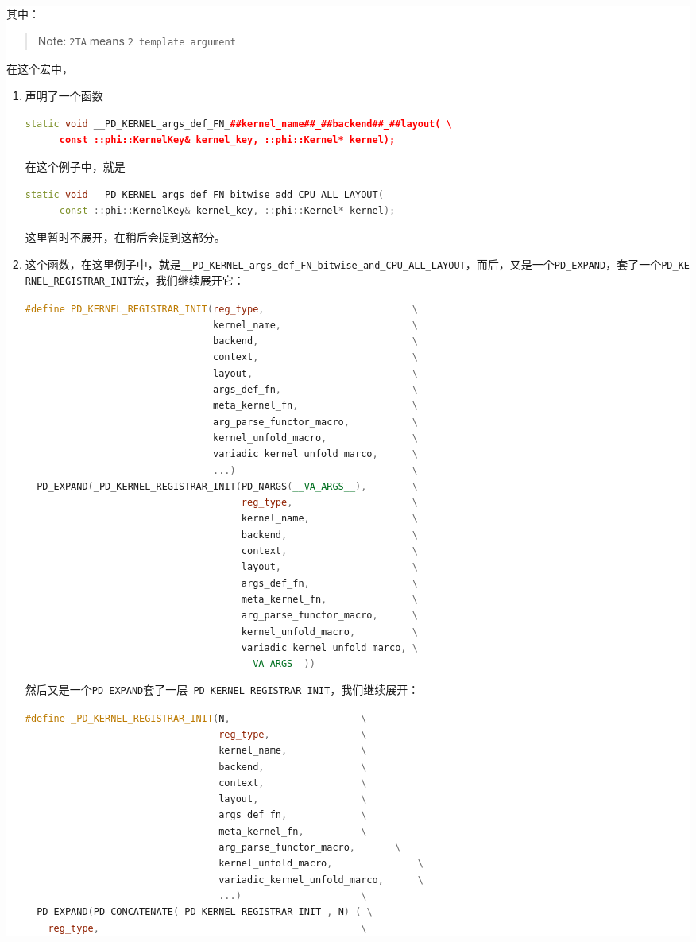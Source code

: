    其中：

   >  Note: `2TA` means `2 template argument`

   在这个宏中，

   1. 声明了一个函数

      ```cpp
      static void __PD_KERNEL_args_def_FN_##kernel_name##_##backend##_##layout( \
            const ::phi::KernelKey& kernel_key, ::phi::Kernel* kernel);
      ```

      在这个例子中，就是

      ```cpp
      static void __PD_KERNEL_args_def_FN_bitwise_add_CPU_ALL_LAYOUT( 
            const ::phi::KernelKey& kernel_key, ::phi::Kernel* kernel);
      ```

      这里暂时不展开，在稍后会提到这部分。

   2. 这个函数，在这里例子中，就是`__PD_KERNEL_args_def_FN_bitwise_and_CPU_ALL_LAYOUT`，而后，又是一个`PD_EXPAND`，套了一个`PD_KERNEL_REGISTRAR_INIT`宏，我们继续展开它：

      ```cpp
      #define PD_KERNEL_REGISTRAR_INIT(reg_type,                          \
                                       kernel_name,                       \
                                       backend,                           \
                                       context,                           \
                                       layout,                            \
                                       args_def_fn,                       \
                                       meta_kernel_fn,                    \
                                       arg_parse_functor_macro,           \
                                       kernel_unfold_macro,               \
                                       variadic_kernel_unfold_marco,      \
                                       ...)                               \
        PD_EXPAND(_PD_KERNEL_REGISTRAR_INIT(PD_NARGS(__VA_ARGS__),        \
                                            reg_type,                     \
                                            kernel_name,                  \
                                            backend,                      \
                                            context,                      \
                                            layout,                       \
                                            args_def_fn,                  \
                                            meta_kernel_fn,               \
                                            arg_parse_functor_macro,      \
                                            kernel_unfold_macro,          \
                                            variadic_kernel_unfold_marco, \
                                            __VA_ARGS__))
      ```

      然后又是一个`PD_EXPAND`套了一层`_PD_KERNEL_REGISTRAR_INIT`，我们继续展开：

      ```cpp
      #define _PD_KERNEL_REGISTRAR_INIT(N,                       \
                                        reg_type,                \
                                        kernel_name,             \
                                        backend,                 \
                                        context,                 \
                                        layout,                  \
                                        args_def_fn,             \
                                        meta_kernel_fn,          \
                                        arg_parse_functor_macro,       \
                                        kernel_unfold_macro,               \
                                        variadic_kernel_unfold_marco,      \
                                        ...)                     \
        PD_EXPAND(PD_CONCATENATE(_PD_KERNEL_REGISTRAR_INIT_, N) ( \
          reg_type,                                              \